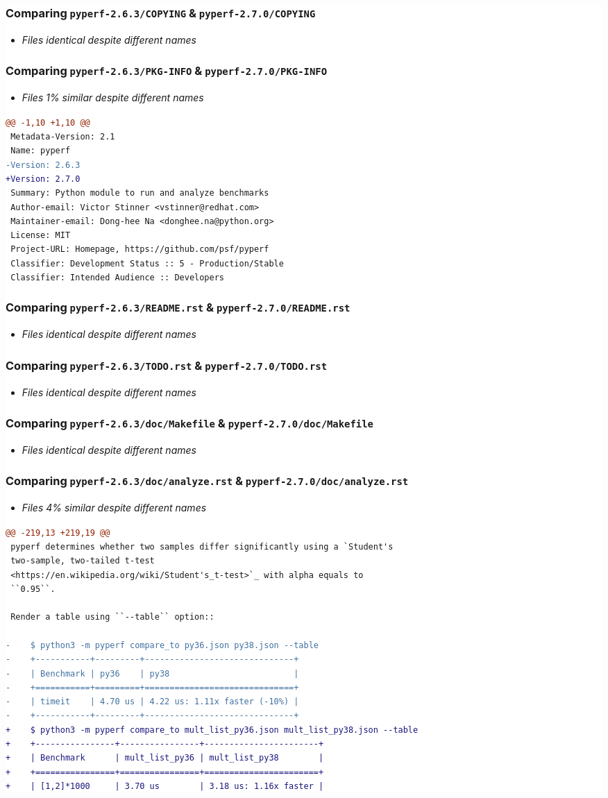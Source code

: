 
### Comparing `pyperf-2.6.3/COPYING` & `pyperf-2.7.0/COPYING`

 * *Files identical despite different names*

### Comparing `pyperf-2.6.3/PKG-INFO` & `pyperf-2.7.0/PKG-INFO`

 * *Files 1% similar despite different names*

```diff
@@ -1,10 +1,10 @@
 Metadata-Version: 2.1
 Name: pyperf
-Version: 2.6.3
+Version: 2.7.0
 Summary: Python module to run and analyze benchmarks
 Author-email: Victor Stinner <vstinner@redhat.com>
 Maintainer-email: Dong-hee Na <donghee.na@python.org>
 License: MIT
 Project-URL: Homepage, https://github.com/psf/pyperf
 Classifier: Development Status :: 5 - Production/Stable
 Classifier: Intended Audience :: Developers
```

### Comparing `pyperf-2.6.3/README.rst` & `pyperf-2.7.0/README.rst`

 * *Files identical despite different names*

### Comparing `pyperf-2.6.3/TODO.rst` & `pyperf-2.7.0/TODO.rst`

 * *Files identical despite different names*

### Comparing `pyperf-2.6.3/doc/Makefile` & `pyperf-2.7.0/doc/Makefile`

 * *Files identical despite different names*

### Comparing `pyperf-2.6.3/doc/analyze.rst` & `pyperf-2.7.0/doc/analyze.rst`

 * *Files 4% similar despite different names*

```diff
@@ -219,13 +219,19 @@
 pyperf determines whether two samples differ significantly using a `Student's
 two-sample, two-tailed t-test
 <https://en.wikipedia.org/wiki/Student's_t-test>`_ with alpha equals to
 ``0.95``.
 
 Render a table using ``--table`` option::
 
-    $ python3 -m pyperf compare_to py36.json py38.json --table
-    +-----------+---------+------------------------------+
-    | Benchmark | py36    | py38                         |
-    +===========+=========+==============================+
-    | timeit    | 4.70 us | 4.22 us: 1.11x faster (-10%) |
-    +-----------+---------+------------------------------+
+    $ python3 -m pyperf compare_to mult_list_py36.json mult_list_py38.json --table
+    +----------------+----------------+-----------------------+
+    | Benchmark      | mult_list_py36 | mult_list_py38        |
+    +================+================+=======================+
+    | [1,2]*1000     | 3.70 us        | 3.18 us: 1.16x faster |
```